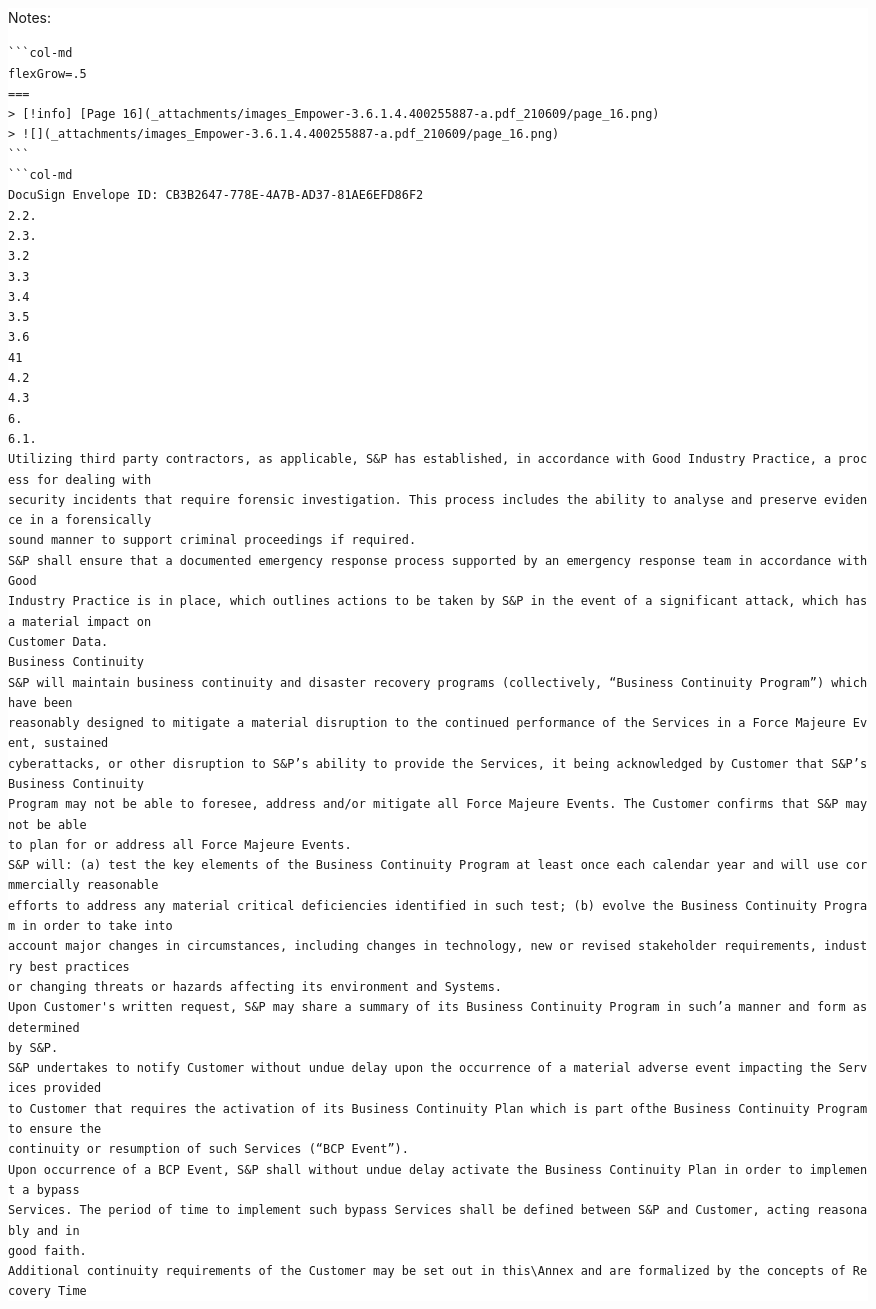 Notes:    
````col
```col-md
flexGrow=.5
===
> [!info] [Page 16](_attachments/images_Empower-3.6.1.4.400255887-a.pdf_210609/page_16.png)
> ![](_attachments/images_Empower-3.6.1.4.400255887-a.pdf_210609/page_16.png)
```  
```col-md
DocuSign Envelope ID: CB3B2647-778E-4A7B-AD37-81AE6EFD86F2  
2.2.  
2.3.  
3.2  
3.3  
3.4  
3.5  
3.6  
41
4.2  
4.3  
6.
6.1.  
Utilizing third party contractors, as applicable, S&P has established, in accordance with Good Industry Practice, a process for dealing with
security incidents that require forensic investigation. This process includes the ability to analyse and preserve evidence in a forensically
sound manner to support criminal proceedings if required.  
S&P shall ensure that a documented emergency response process supported by an emergency response team in accordance with Good
Industry Practice is in place, which outlines actions to be taken by S&P in the event of a significant attack, which has a material impact on
Customer Data.  
Business Continuity  
S&P will maintain business continuity and disaster recovery programs (collectively, “Business Continuity Program”) which have been
reasonably designed to mitigate a material disruption to the continued performance of the Services in a Force Majeure Event, sustained
cyberattacks, or other disruption to S&P’s ability to provide the Services, it being acknowledged by Customer that S&P’s Business Continuity
Program may not be able to foresee, address and/or mitigate all Force Majeure Events. The Customer confirms that S&P may not be able
to plan for or address all Force Majeure Events.  
S&P will: (a) test the key elements of the Business Continuity Program at least once each calendar year and will use cormmercially reasonable
efforts to address any material critical deficiencies identified in such test; (b) evolve the Business Continuity Program in order to take into
account major changes in circumstances, including changes in technology, new or revised stakeholder requirements, industry best practices
or changing threats or hazards affecting its environment and Systems.  
Upon Customer's written request, S&P may share a summary of its Business Continuity Program in such’a manner and form as determined
by S&P.  
S&P undertakes to notify Customer without undue delay upon the occurrence of a material adverse event impacting the Services provided
to Customer that requires the activation of its Business Continuity Plan which is part ofthe Business Continuity Program to ensure the
continuity or resumption of such Services (“BCP Event”).  
Upon occurrence of a BCP Event, S&P shall without undue delay activate the Business Continuity Plan in order to implement a bypass
Services. The period of time to implement such bypass Services shall be defined between S&P and Customer, acting reasonably and in
good faith.  
Additional continuity requirements of the Customer may be set out in this\Annex and are formalized by the concepts of Recovery Time
````